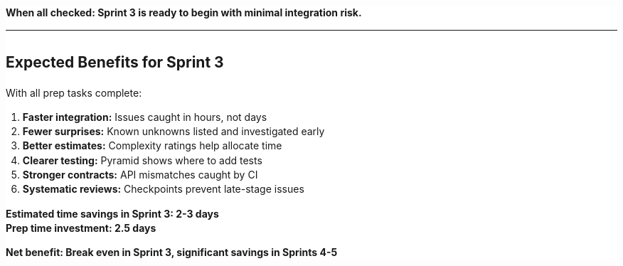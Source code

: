 **When all checked: Sprint 3 is ready to begin with minimal integration risk.**

---

## Expected Benefits for Sprint 3

With all prep tasks complete:

1. **Faster integration:** Issues caught in hours, not days
2. **Fewer surprises:** Known unknowns listed and investigated early
3. **Better estimates:** Complexity ratings help allocate time
4. **Clearer testing:** Pyramid shows where to add tests
5. **Stronger contracts:** API mismatches caught by CI
6. **Systematic reviews:** Checkpoints prevent late-stage issues

**Estimated time savings in Sprint 3: 2-3 days**  
**Prep time investment: 2.5 days**

**Net benefit: Break even in Sprint 3, significant savings in Sprints 4-5**
